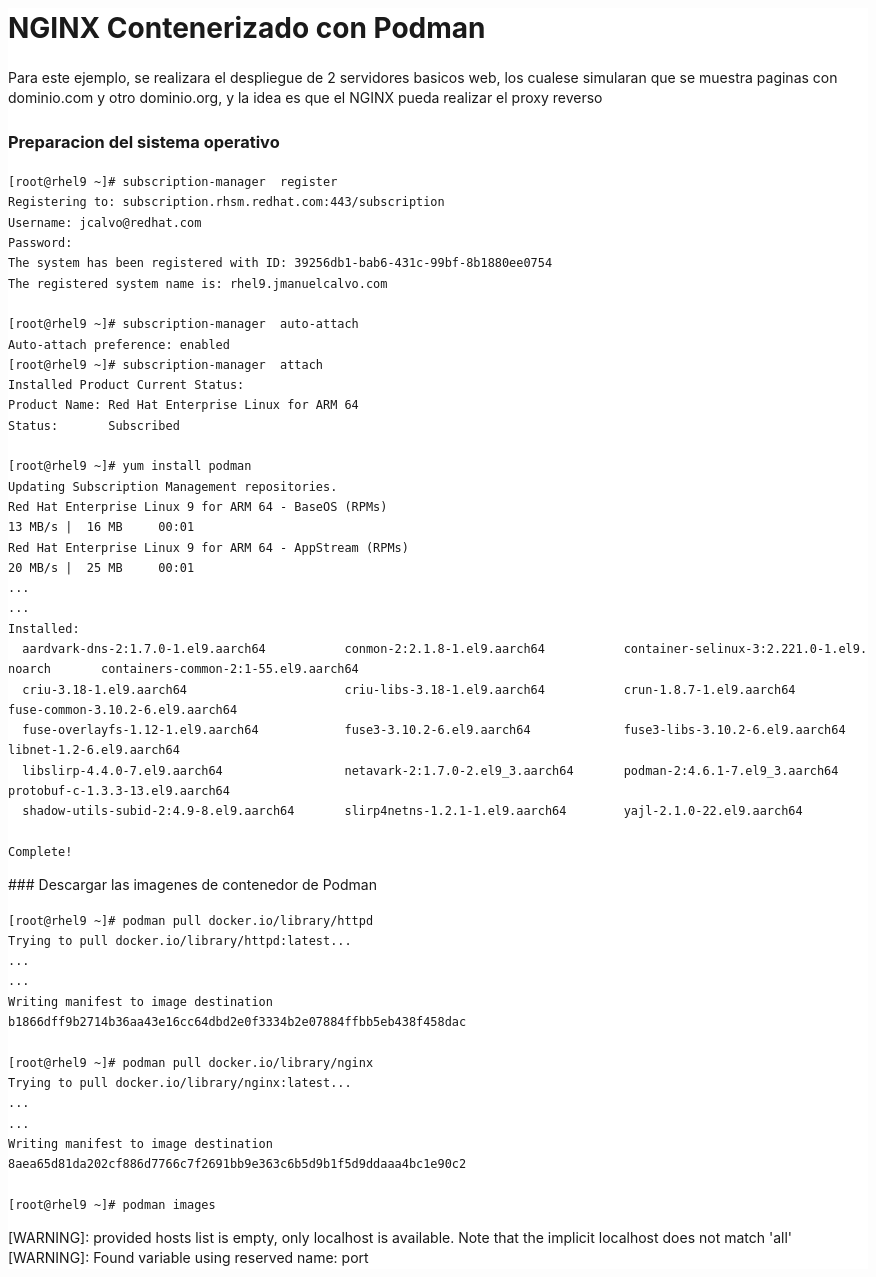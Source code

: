 # NGINX Contenerizado con Podman

Para este ejemplo, se realizara el despliegue de 2 servidores basicos web, los cualese simularan que se muestra paginas con dominio.com y otro dominio.org, y la idea es que el NGINX pueda realizar el proxy reverso

### Preparacion del sistema operativo
```
[root@rhel9 ~]# subscription-manager  register
Registering to: subscription.rhsm.redhat.com:443/subscription
Username: jcalvo@redhat.com
Password:
The system has been registered with ID: 39256db1-bab6-431c-99bf-8b1880ee0754
The registered system name is: rhel9.jmanuelcalvo.com

[root@rhel9 ~]# subscription-manager  auto-attach
Auto-attach preference: enabled
[root@rhel9 ~]# subscription-manager  attach
Installed Product Current Status:
Product Name: Red Hat Enterprise Linux for ARM 64
Status:       Subscribed

[root@rhel9 ~]# yum install podman
Updating Subscription Management repositories.
Red Hat Enterprise Linux 9 for ARM 64 - BaseOS (RPMs)                                                                                           13 MB/s |  16 MB     00:01
Red Hat Enterprise Linux 9 for ARM 64 - AppStream (RPMs)                                                                                        20 MB/s |  25 MB     00:01
...
...
Installed:
  aardvark-dns-2:1.7.0-1.el9.aarch64           conmon-2:2.1.8-1.el9.aarch64           container-selinux-3:2.221.0-1.el9.noarch       containers-common-2:1-55.el9.aarch64
  criu-3.18-1.el9.aarch64                      criu-libs-3.18-1.el9.aarch64           crun-1.8.7-1.el9.aarch64                       fuse-common-3.10.2-6.el9.aarch64
  fuse-overlayfs-1.12-1.el9.aarch64            fuse3-3.10.2-6.el9.aarch64             fuse3-libs-3.10.2-6.el9.aarch64                libnet-1.2-6.el9.aarch64
  libslirp-4.4.0-7.el9.aarch64                 netavark-2:1.7.0-2.el9_3.aarch64       podman-2:4.6.1-7.el9_3.aarch64                 protobuf-c-1.3.3-13.el9.aarch64
  shadow-utils-subid-2:4.9-8.el9.aarch64       slirp4netns-1.2.1-1.el9.aarch64        yajl-2.1.0-22.el9.aarch64

Complete!
```

### Descargar las imagenes de contenedor de Podman
```
[root@rhel9 ~]# podman pull docker.io/library/httpd
Trying to pull docker.io/library/httpd:latest...
...
...
Writing manifest to image destination
b1866dff9b2714b36aa43e16cc64dbd2e0f3334b2e07884ffbb5eb438f458dac

[root@rhel9 ~]# podman pull docker.io/library/nginx
Trying to pull docker.io/library/nginx:latest...
...
...
Writing manifest to image destination
8aea65d81da202cf886d7766c7f2691bb9e363c6b5d9b1f5d9ddaaa4bc1e90c2

[root@rhel9 ~]# podman images
```

[WARNING]: provided hosts list is empty, only localhost is available. Note that the implicit localhost does not match 'all'
[WARNING]: Found variable using reserved name: port